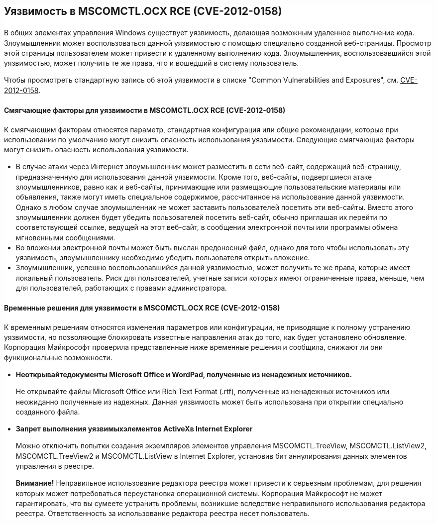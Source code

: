 
Уязвимость в MSCOMCTL.OCX RCE (CVE-2012-0158)
---------------------------------------------

<span></span>
В общих элементах управления Windows существует уязвимость, делающая возможным удаленное выполнение кода. Злоумышленник может воспользоваться данной уязвимостью с помощью специально созданной веб-страницы. Просмотр этой страницы пользователем может привести к удаленному выполнению кода. Злоумышленник, воспользовавшийся этой уязвимостью, может получить те же права, что и вошедший в систему пользователь.

Чтобы просмотреть стандартную запись об этой уязвимости в списке "Common Vulnerabilities and Exposures", см. [CVE-2012-0158](http://www.cve.mitre.org/cgi-bin/cvename.cgi?name=cve-2012-0158).

#### Смягчающие факторы для уязвимости в MSCOMCTL.OCX RCE (CVE-2012-0158)

К смягчающим факторам относятся параметр, стандартная конфигурация или общие рекомендации, которые при использовании по умолчанию могут снизить опасность использования уязвимости. Следующие смягчающие факторы могут снизить опасность использования уязвимости.

-   В случае атаки через Интернет злоумышленник может разместить в сети веб-сайт, содержащий веб-страницу, предназначенную для использования данной уязвимости. Кроме того, веб-сайты, подвергшиеся атаке злоумышленников, равно как и веб-сайты, принимающие или размещающие пользовательские материалы или объявления, также могут иметь специальное содержимое, рассчитанное на использование данной уязвимости. Однако в любом случае злоумышленник не может заставить пользователей посетить эти веб-сайты. Вместо этого злоумышленник должен будет убедить пользователей посетить веб-сайт, обычно приглашая их перейти по соответствующей ссылке, ведущей на этот веб-сайт, в сообщении электронной почты или программы обмена мгновенными сообщениями.
-   Во вложении электронной почты может быть выслан вредоносный файл, однако для того чтобы использовать эту уязвимость, злоумышленнику необходимо убедить пользователя открыть вложение.
-   Злоумышленник, успешно воспользовавшийся данной уязвимостью, может получить те же права, которые имеет локальный пользователь. Риск для пользователей, учетные записи которых имеют ограниченные права, меньше, чем для пользователей, работающих с правами администратора.

#### Временные решения для уязвимости в MSCOMCTL.OCX RCE (CVE-2012-0158)

К временным решениям относятся изменения параметров или конфигурации, не приводящие к полному устранению уязвимости, но позволяющие блокировать известные направления атак до того, как будет установлено обновление. Корпорация Майкрософт проверила представленные ниже временные решения и сообщила, снижают ли они функциональные возможности.

-   **Неоткрывайтедокументы Microsoft Office и WordPad, полученные из ненадежных источников.**

    Не открывайте файлы Microsoft Office или Rich Text Format (.rtf), полученные из ненадежных источников или неожиданно полученные из надежных. Данная уязвимость может быть использована при открытии специально созданного файла.

-   **Запрет** **выполнения уязвимыхэлементов ActiveXв Internet Explorer**

    Можно отключить попытки создания экземпляров элементов управления MSCOMCTL.TreeView, MSCOMCTL.ListView2, MSCOMCTL.TreeView2 и MSCOMCTL.ListView в Internet Explorer, установив бит аннулирования данных элементов управления в реестре.

    **Внимание!** Неправильное использование редактора реестра может привести к серьезным проблемам, для решения которых может потребоваться переустановка операционной системы. Корпорация Майкрософт не может гарантировать, что вы сумеете устранить проблемы, возникшие вследствие неправильного использования редактора реестра. Ответственность за использование редактора реестра несет пользователь.
